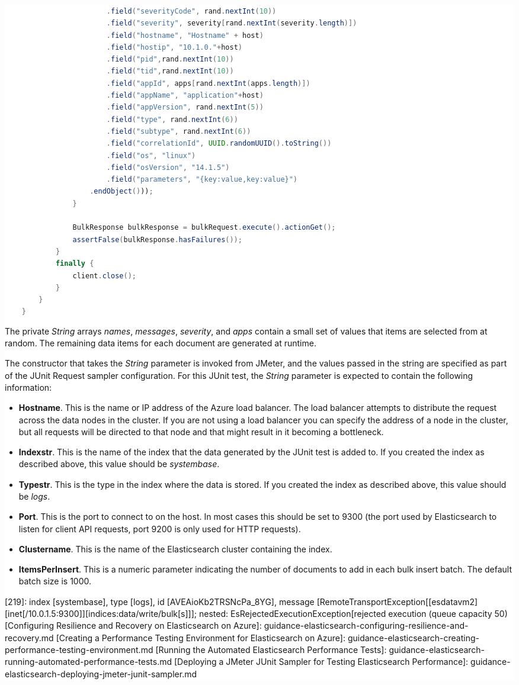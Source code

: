 ```java
                        .field("severityCode", rand.nextInt(10))
                        .field("severity", severity[rand.nextInt(severity.length)])
                        .field("hostname", "Hostname" + host)
                        .field("hostip", "10.1.0."+host)
                        .field("pid",rand.nextInt(10))
                        .field("tid",rand.nextInt(10))
                        .field("appId", apps[rand.nextInt(apps.length)])
                        .field("appName", "application"+host)
                        .field("appVersion", rand.nextInt(5))
                        .field("type", rand.nextInt(6))
                        .field("subtype", rand.nextInt(6))
                        .field("correlationId", UUID.randomUUID().toString())
                        .field("os", "linux")
                        .field("osVersion", "14.1.5")
                        .field("parameters", "{key:value,key:value}")
                    .endObject()));
                }

                BulkResponse bulkResponse = bulkRequest.execute().actionGet();
                assertFalse(bulkResponse.hasFailures());
            }
            finally {
                client.close();
            }
        }
    }
```

The private *String* arrays *names*, *messages*, *severity*, and *apps* contain a small set of values that items are selected from at random. The remaining data items for each document are generated at runtime.

The constructor that takes the *String* parameter is invoked from JMeter, and the values passed in the string are specified as part of the JUnit Request sampler configuration. For this JUnit test, the *String* parameter is expected to contain the following information:

* **Hostname**. This is the name or IP address of the Azure load balancer. The load balancer attempts to distribute the request across the data nodes in the cluster. If you are not using a load balancer you can specify the address of a node in the cluster, but all requests will be directed to that node and that might result in it becoming a bottleneck.

* **Indexstr**. This is the name of the index that the data generated by the JUnit test is added to. If you created the index as described above, this value should be *systembase*.

* **Typestr**. This is the type in the index where the data is stored. If you created the index as described above, this value should be *logs*.

* **Port**. This is the port to connect to on the host. In most cases this should be set to 9300 (the port used by Elasticsearch to listen for client API requests, port 9200 is only used for HTTP requests).

* **Clustername**. This is the name of the Elasticsearch cluster containing the index.

* **ItemsPerInsert**. This is a numeric parameter indicating the number of documents to add in each bulk insert batch. The default batch size is 1000.


[219]: index [systembase], type [logs], id [AVEAioKb2TRSNcPa_8YG], message [RemoteTransportException[[esdatavm2][inet[/10.0.1.5:9300]][indices:data/write/bulk[s]]]; nested: EsRejectedExecutionException[rejected execution (queue capacity 50)
[Configuring Resilience and Recovery on Elasticsearch on Azure]: guidance-elasticsearch-configuring-resilience-and-recovery.md
[Creating a Performance Testing Environment for Elasticsearch on Azure]: guidance-elasticsearch-creating-performance-testing-environment.md
[Running the Automated Elasticsearch Performance Tests]: guidance-elasticsearch-running-automated-performance-tests.md
[Deploying a JMeter JUnit Sampler for Testing Elasticsearch Performance]: guidance-elasticsearch-deploying-jmeter-junit-sampler.md